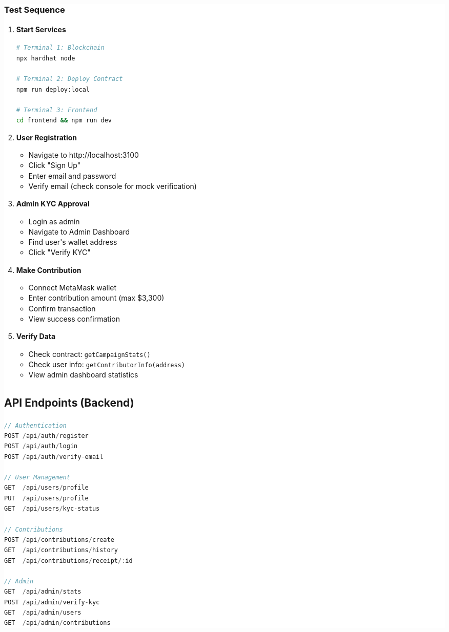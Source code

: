 ### Test Sequence
1. **Start Services**
   ```bash
   # Terminal 1: Blockchain
   npx hardhat node
   
   # Terminal 2: Deploy Contract
   npm run deploy:local
   
   # Terminal 3: Frontend
   cd frontend && npm run dev
   ```

2. **User Registration**
   - Navigate to http://localhost:3100
   - Click "Sign Up"
   - Enter email and password
   - Verify email (check console for mock verification)

3. **Admin KYC Approval**
   - Login as admin
   - Navigate to Admin Dashboard
   - Find user's wallet address
   - Click "Verify KYC"

4. **Make Contribution**
   - Connect MetaMask wallet
   - Enter contribution amount (max $3,300)
   - Confirm transaction
   - View success confirmation

5. **Verify Data**
   - Check contract: `getCampaignStats()`
   - Check user info: `getContributorInfo(address)`
   - View admin dashboard statistics

## API Endpoints (Backend)

```javascript
// Authentication
POST /api/auth/register
POST /api/auth/login
POST /api/auth/verify-email

// User Management
GET  /api/users/profile
PUT  /api/users/profile
GET  /api/users/kyc-status

// Contributions
POST /api/contributions/create
GET  /api/contributions/history
GET  /api/contributions/receipt/:id

// Admin
GET  /api/admin/stats
POST /api/admin/verify-kyc
GET  /api/admin/users
GET  /api/admin/contributions
```
